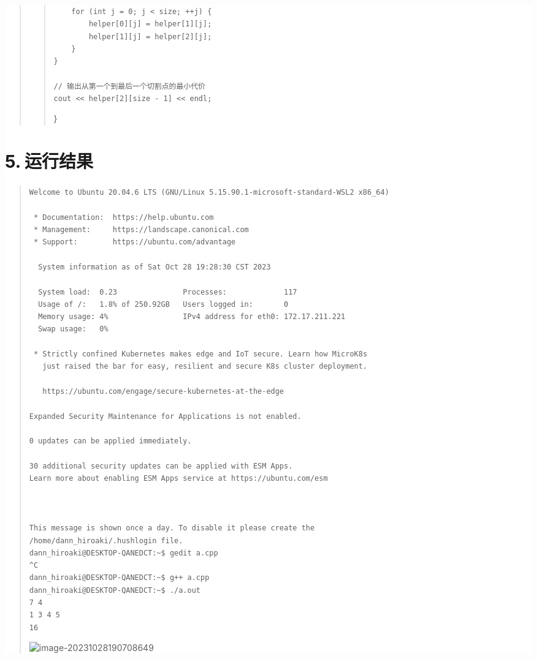 > >         for (int j = 0; j < size; ++j) {
> >             helper[0][j] = helper[1][j];
> >             helper[1][j] = helper[2][j];
> >         }
> >     }
> > 
> >     // 输出从第一个到最后一个切割点的最小代价
> >     cout << helper[2][size - 1] << endl;
> > }
> > ```

# 5. 运行结果

> ```terminal
> Welcome to Ubuntu 20.04.6 LTS (GNU/Linux 5.15.90.1-microsoft-standard-WSL2 x86_64)
> 
>  * Documentation:  https://help.ubuntu.com
>  * Management:     https://landscape.canonical.com
>  * Support:        https://ubuntu.com/advantage
> 
>   System information as of Sat Oct 28 19:28:30 CST 2023
> 
>   System load:  0.23               Processes:             117
>   Usage of /:   1.8% of 250.92GB   Users logged in:       0
>   Memory usage: 4%                 IPv4 address for eth0: 172.17.211.221
>   Swap usage:   0%
> 
>  * Strictly confined Kubernetes makes edge and IoT secure. Learn how MicroK8s
>    just raised the bar for easy, resilient and secure K8s cluster deployment.
> 
>    https://ubuntu.com/engage/secure-kubernetes-at-the-edge
> 
> Expanded Security Maintenance for Applications is not enabled.
> 
> 0 updates can be applied immediately.
> 
> 30 additional security updates can be applied with ESM Apps.
> Learn more about enabling ESM Apps service at https://ubuntu.com/esm
> 
> 
> 
> This message is shown once a day. To disable it please create the
> /home/dann_hiroaki/.hushlogin file.
> dann_hiroaki@DESKTOP-QANEDCT:~$ gedit a.cpp
> ^C
> dann_hiroaki@DESKTOP-QANEDCT:~$ g++ a.cpp
> dann_hiroaki@DESKTOP-QANEDCT:~$ ./a.out
> 7 4
> 1 3 4 5
> 16
> ```
>
> ![image-20231028190708649](https://raw.githubusercontent.com/DANNHIROAKI/New-Picture-Bed/main/img/image-20231028190708649.png)  
